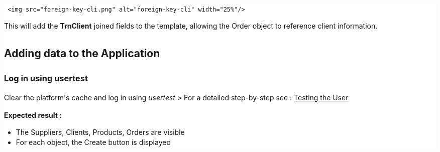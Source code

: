      <img src="foreign-key-cli.png" alt="foreign-key-cli" width="25%"/>

This will add the **TrnClient** joined fields to the template, allowing the Order object to reference client information.

## Adding data to the Application

### Log in using usertest
Clear the platform's cache and log in using *usertest*
    > For a detailed step-by-step see : [Testing the User](/lesson/tutorial/getting-started/user#activating-and-testing-the-user)

<div class="success">
    <b>Expected result :</b>
    <ul>
        <li>The Suppliers, Clients, Products, Orders are visible</li>
        <li>For each object, the Create button is displayed</li>
    </ul>